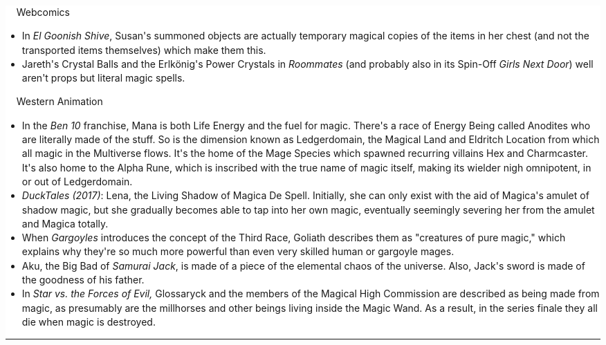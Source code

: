     Webcomics 

-   In _El Goonish Shive_, Susan's summoned objects are actually temporary magical copies of the items in her chest (and not the transported items themselves) which make them this.
-   Jareth's Crystal Balls and the Erlkönig's Power Crystals in _Roommates_ (and probably also in its Spin-Off _Girls Next Door_) well aren't props but literal magic spells.

    Western Animation 

-   In the _Ben 10_ franchise, Mana is both Life Energy and the fuel for magic. There's a race of Energy Being called Anodites who are literally made of the stuff. So is the dimension known as Ledgerdomain, the Magical Land and Eldritch Location from which all magic in the Multiverse flows. It's the home of the Mage Species which spawned recurring villains Hex and Charmcaster. It's also home to the Alpha Rune, which is inscribed with the true name of magic itself, making its wielder nigh omnipotent, in or out of Ledgerdomain.
-   _DuckTales (2017)_: Lena, the Living Shadow of Magica De Spell. Initially, she can only exist with the aid of Magica's amulet of shadow magic, but she gradually becomes able to tap into her own magic, eventually seemingly severing her from the amulet and Magica totally.
-   When _Gargoyles_ introduces the concept of the Third Race, Goliath describes them as "creatures of pure magic," which explains why they're so much more powerful than even very skilled human or gargoyle mages.
-   Aku, the Big Bad of _Samurai Jack_, is made of a piece of the elemental chaos of the universe. Also, Jack's sword is made of the goodness of his father.
-   In _Star vs. the Forces of Evil,_ Glossaryck and the members of the Magical High Commission are described as being made from magic, as presumably are the millhorses and other beings living inside the Magic Wand. As a result, in the series finale they all die when magic is destroyed.

___